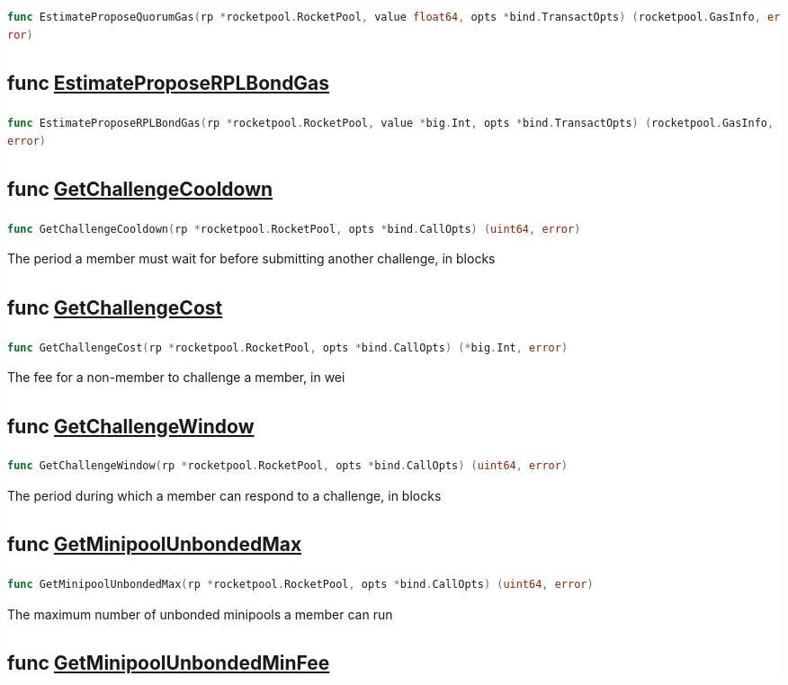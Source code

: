 ```go
func EstimateProposeQuorumGas(rp *rocketpool.RocketPool, value float64, opts *bind.TransactOpts) (rocketpool.GasInfo, error)
```

## func [EstimateProposeRPLBondGas](https://github.com/rocket-pool/rocketpool-go/blob/release/settings/trustednode/members.go#L70)

```go
func EstimateProposeRPLBondGas(rp *rocketpool.RocketPool, value *big.Int, opts *bind.TransactOpts) (rocketpool.GasInfo, error)
```

## func [GetChallengeCooldown](https://github.com/rocket-pool/rocketpool-go/blob/release/settings/trustednode/members.go#L123)

```go
func GetChallengeCooldown(rp *rocketpool.RocketPool, opts *bind.CallOpts) (uint64, error)
```

The period a member must wait for before submitting another challenge\, in blocks

## func [GetChallengeCost](https://github.com/rocket-pool/rocketpool-go/blob/release/settings/trustednode/members.go#L169)

```go
func GetChallengeCost(rp *rocketpool.RocketPool, opts *bind.CallOpts) (*big.Int, error)
```

The fee for a non\-member to challenge a member\, in wei

## func [GetChallengeWindow](https://github.com/rocket-pool/rocketpool-go/blob/release/settings/trustednode/members.go#L146)

```go
func GetChallengeWindow(rp *rocketpool.RocketPool, opts *bind.CallOpts) (uint64, error)
```

The period during which a member can respond to a challenge\, in blocks

## func [GetMinipoolUnbondedMax](https://github.com/rocket-pool/rocketpool-go/blob/release/settings/trustednode/members.go#L76)

```go
func GetMinipoolUnbondedMax(rp *rocketpool.RocketPool, opts *bind.CallOpts) (uint64, error)
```

The maximum number of unbonded minipools a member can run

## func [GetMinipoolUnbondedMinFee](https://github.com/rocket-pool/rocketpool-go/blob/release/settings/trustednode/members.go#L100)
